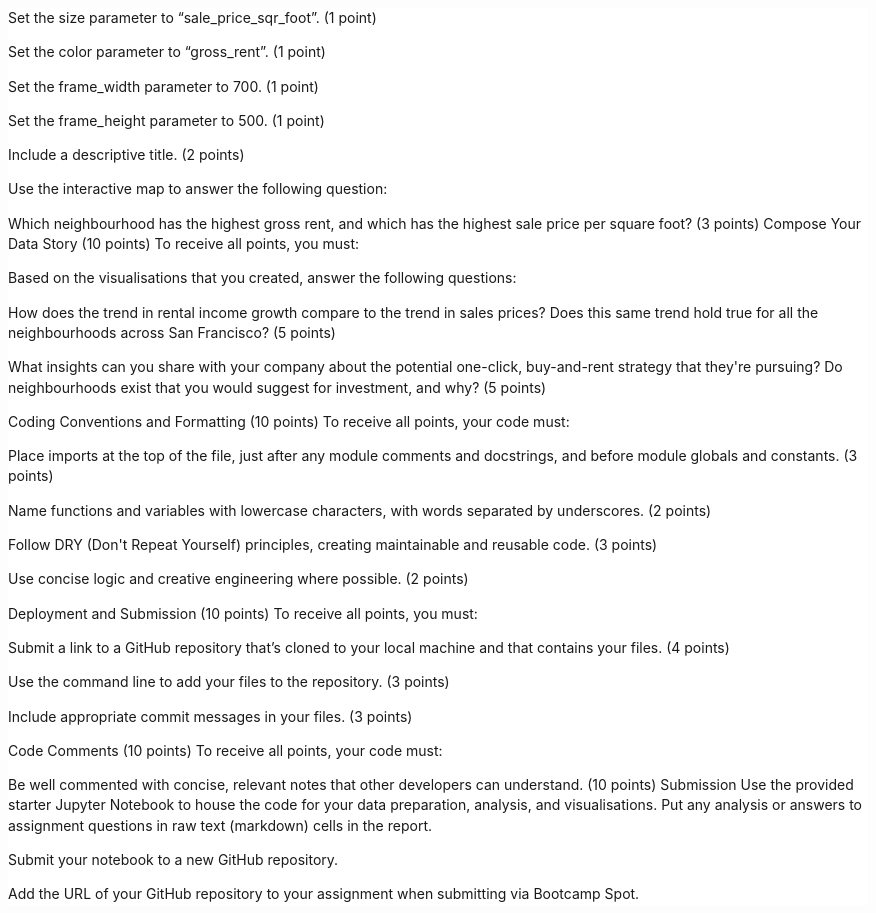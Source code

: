 Set the size parameter to “sale_price_sqr_foot”. (1 point)

Set the color parameter to “gross_rent”. (1 point)

Set the frame_width parameter to 700. (1 point)

Set the frame_height parameter to 500. (1 point)

Include a descriptive title. (2 points)

Use the interactive map to answer the following question:

Which neighbourhood has the highest gross rent, and which has the highest sale price per square foot? (3 points)
Compose Your Data Story (10 points)
To receive all points, you must:

Based on the visualisations that you created, answer the following questions:

How does the trend in rental income growth compare to the trend in sales prices? Does this same trend hold true for all the neighbourhoods across San Francisco? (5 points)

What insights can you share with your company about the potential one-click, buy-and-rent strategy that they're pursuing? Do neighbourhoods exist that you would suggest for investment, and why? (5 points)

Coding Conventions and Formatting (10 points)
To receive all points, your code must:

Place imports at the top of the file, just after any module comments and docstrings, and before module globals and constants. (3 points)

Name functions and variables with lowercase characters, with words separated by underscores. (2 points)

Follow DRY (Don't Repeat Yourself) principles, creating maintainable and reusable code. (3 points)

Use concise logic and creative engineering where possible. (2 points)

Deployment and Submission (10 points)
To receive all points, you must:

Submit a link to a GitHub repository that’s cloned to your local machine and that contains your files. (4 points)

Use the command line to add your files to the repository. (3 points)

Include appropriate commit messages in your files. (3 points)

Code Comments (10 points)
To receive all points, your code must:

Be well commented with concise, relevant notes that other developers can understand. (10 points)
Submission
Use the provided starter Jupyter Notebook to house the code for your data preparation, analysis, and visualisations. Put any analysis or answers to assignment questions in raw text (markdown) cells in the report.

Submit your notebook to a new GitHub repository.

Add the URL of your GitHub repository to your assignment when submitting via Bootcamp Spot.
